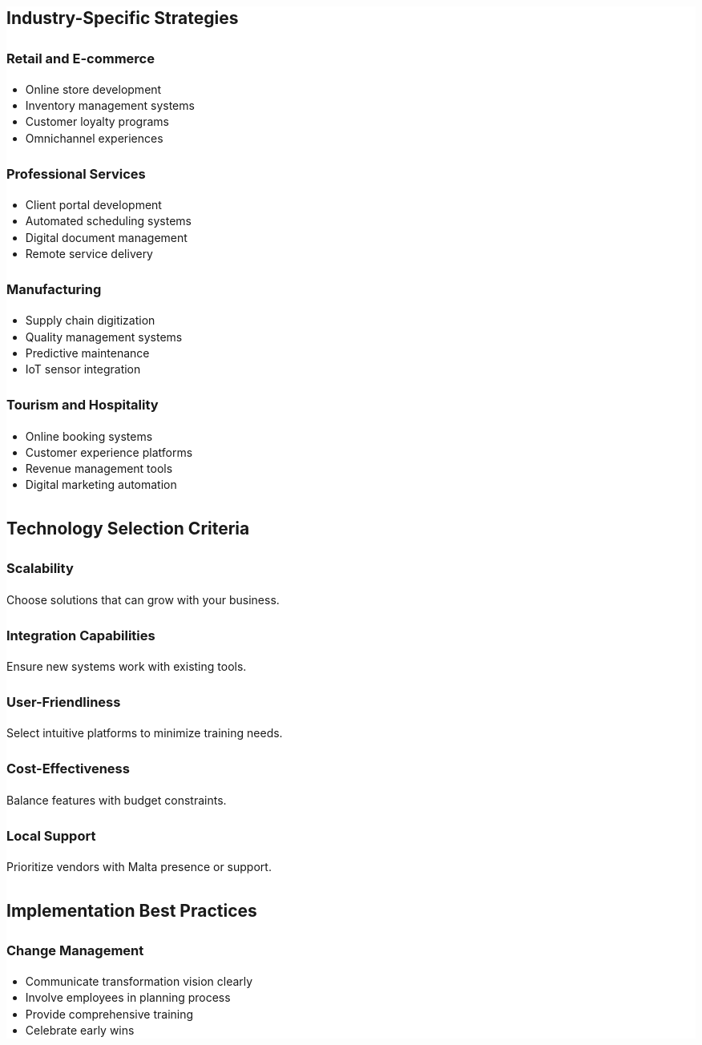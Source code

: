 ## Industry-Specific Strategies

### Retail and E-commerce
- Online store development
- Inventory management systems
- Customer loyalty programs
- Omnichannel experiences

### Professional Services
- Client portal development
- Automated scheduling systems
- Digital document management
- Remote service delivery

### Manufacturing
- Supply chain digitization
- Quality management systems
- Predictive maintenance
- IoT sensor integration

### Tourism and Hospitality
- Online booking systems
- Customer experience platforms
- Revenue management tools
- Digital marketing automation

## Technology Selection Criteria

### Scalability
Choose solutions that can grow with your business.

### Integration Capabilities
Ensure new systems work with existing tools.

### User-Friendliness
Select intuitive platforms to minimize training needs.

### Cost-Effectiveness
Balance features with budget constraints.

### Local Support
Prioritize vendors with Malta presence or support.

## Implementation Best Practices

### Change Management
- Communicate transformation vision clearly
- Involve employees in planning process
- Provide comprehensive training
- Celebrate early wins
